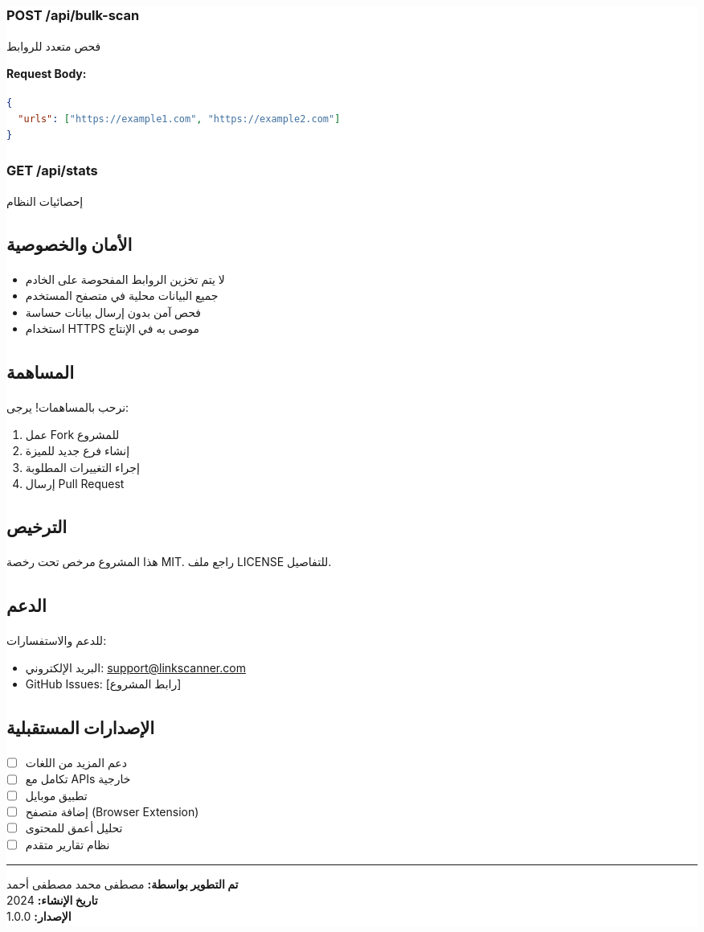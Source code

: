 ### POST /api/bulk-scan
فحص متعدد للروابط

**Request Body:**
```json
{
  "urls": ["https://example1.com", "https://example2.com"]
}
```

### GET /api/stats
إحصائيات النظام

## الأمان والخصوصية

- لا يتم تخزين الروابط المفحوصة على الخادم
- جميع البيانات محلية في متصفح المستخدم
- فحص آمن بدون إرسال بيانات حساسة
- استخدام HTTPS موصى به في الإنتاج

## المساهمة

نرحب بالمساهمات! يرجى:
1. عمل Fork للمشروع
2. إنشاء فرع جديد للميزة
3. إجراء التغييرات المطلوبة
4. إرسال Pull Request

## الترخيص

هذا المشروع مرخص تحت رخصة MIT. راجع ملف LICENSE للتفاصيل.

## الدعم

للدعم والاستفسارات:
- البريد الإلكتروني: support@linkscanner.com
- GitHub Issues: [رابط المشروع]

## الإصدارات المستقبلية

- [ ] دعم المزيد من اللغات
- [ ] تكامل مع APIs خارجية
- [ ] تطبيق موبايل
- [ ] إضافة متصفح (Browser Extension)
- [ ] تحليل أعمق للمحتوى
- [ ] نظام تقارير متقدم

---

**تم التطوير بواسطة:** مصطفى محمد مصطفى أحمد  
**تاريخ الإنشاء:** 2024  
**الإصدار:** 1.0.0

